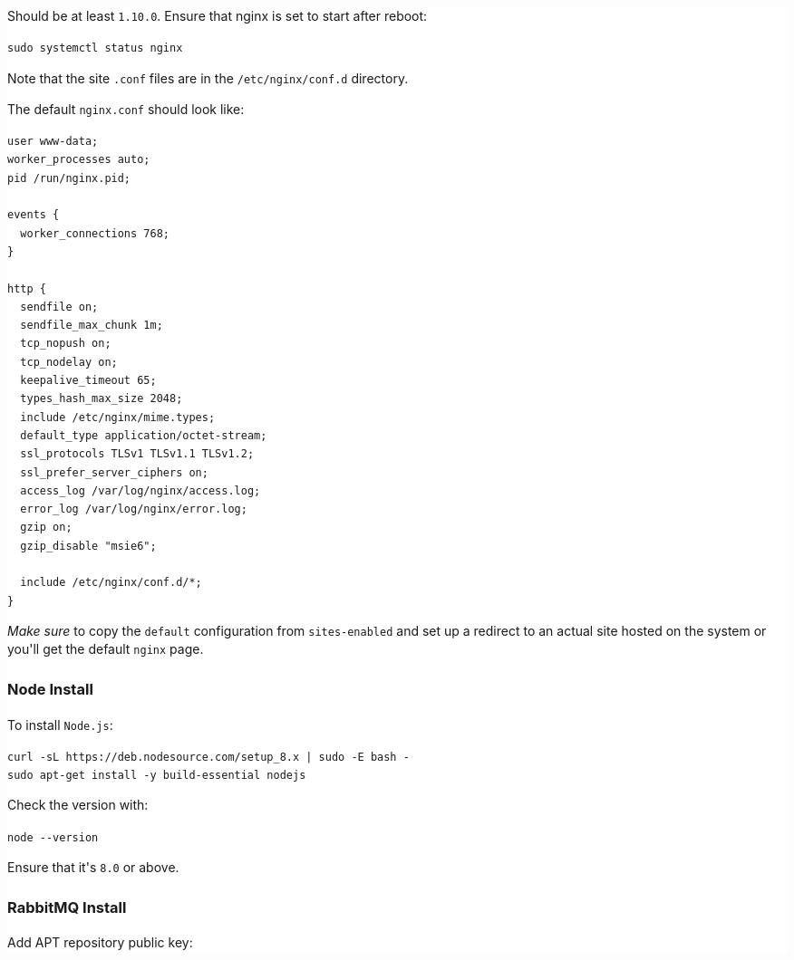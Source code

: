 Should be at least `1.10.0`. Ensure that nginx is set to start after reboot:

    sudo systemctl status nginx

Note that the site `.conf` files are in the `/etc/nginx/conf.d` directory.

The default `nginx.conf` should look like:

```
user www-data;
worker_processes auto;
pid /run/nginx.pid;

events {
  worker_connections 768;
}

http {
  sendfile on;
  sendfile_max_chunk 1m;
  tcp_nopush on;
  tcp_nodelay on;
  keepalive_timeout 65;
  types_hash_max_size 2048;
  include /etc/nginx/mime.types;
  default_type application/octet-stream;
  ssl_protocols TLSv1 TLSv1.1 TLSv1.2;
  ssl_prefer_server_ciphers on;
  access_log /var/log/nginx/access.log;
  error_log /var/log/nginx/error.log;
  gzip on;
  gzip_disable "msie6";

  include /etc/nginx/conf.d/*;
}
```

_Make sure_ to copy the `default` configuration from `sites-enabled` and set up a redirect to an actual site hosted on the system or you'll get the default `nginx` page.

### Node Install

To install `Node.js`:

    curl -sL https://deb.nodesource.com/setup_8.x | sudo -E bash -
    sudo apt-get install -y build-essential nodejs

Check the version with:

    node --version

Ensure that it's `8.0` or above.

### RabbitMQ Install

Add APT repository public key:
